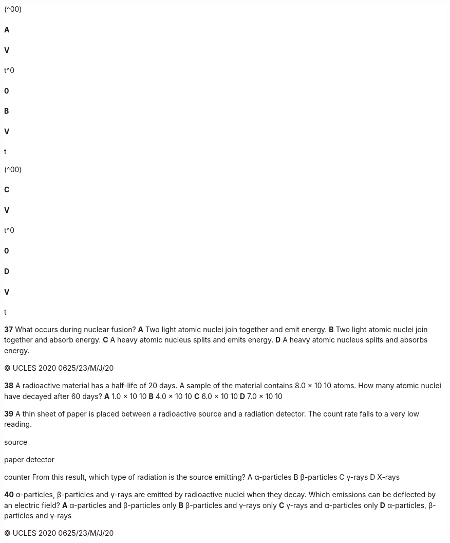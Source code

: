 (^00) 

#### A 

#### V 

 t^0 

#### 0 

#### B 

#### V 

 t 

(^00) 

#### C 

#### V 

 t^0 

#### 0 

#### D 

#### V 

 t 

**37** What occurs during nuclear fusion? **A** Two light atomic nuclei join together and emit energy. **B** Two light atomic nuclei join together and absorb energy. **C** A heavy atomic nucleus splits and emits energy. **D** A heavy atomic nucleus splits and absorbs energy. 


© UCLES 2020 0625/23/M/J/20 

**38** A radioactive material has a half-life of 20 days. A sample of the material contains 8.0 × 10 10 atoms. How many atomic nuclei have decayed after 60 days? **A** 1.0 × 10 10 **B** 4.0 × 10 10 **C** 6.0 × 10 10 **D** 7.0 × 10 10 

**39** A thin sheet of paper is placed between a radioactive source and a radiation detector. The count rate falls to a very low reading. 

 source 

 paper detector 

 counter From this result, which type of radiation is the source emitting? A α-particles B β-particles C γ-rays D X-rays 

**40** α-particles, β-particles and γ-rays are emitted by radioactive nuclei when they decay. Which emissions can be deflected by an electric field? **A** α-particles and β-particles only **B** β-particles and γ-rays only **C** γ-rays and α-particles only **D** α-particles, β-particles and γ-rays 


© UCLES 2020 0625/23/M/J/20 

